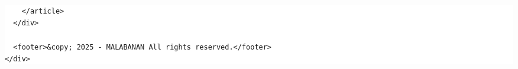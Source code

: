         </article>
      </div>

      <footer>&copy; 2025 - MALABANAN All rights reserved.</footer>
    </div>
  </body>
</html>

